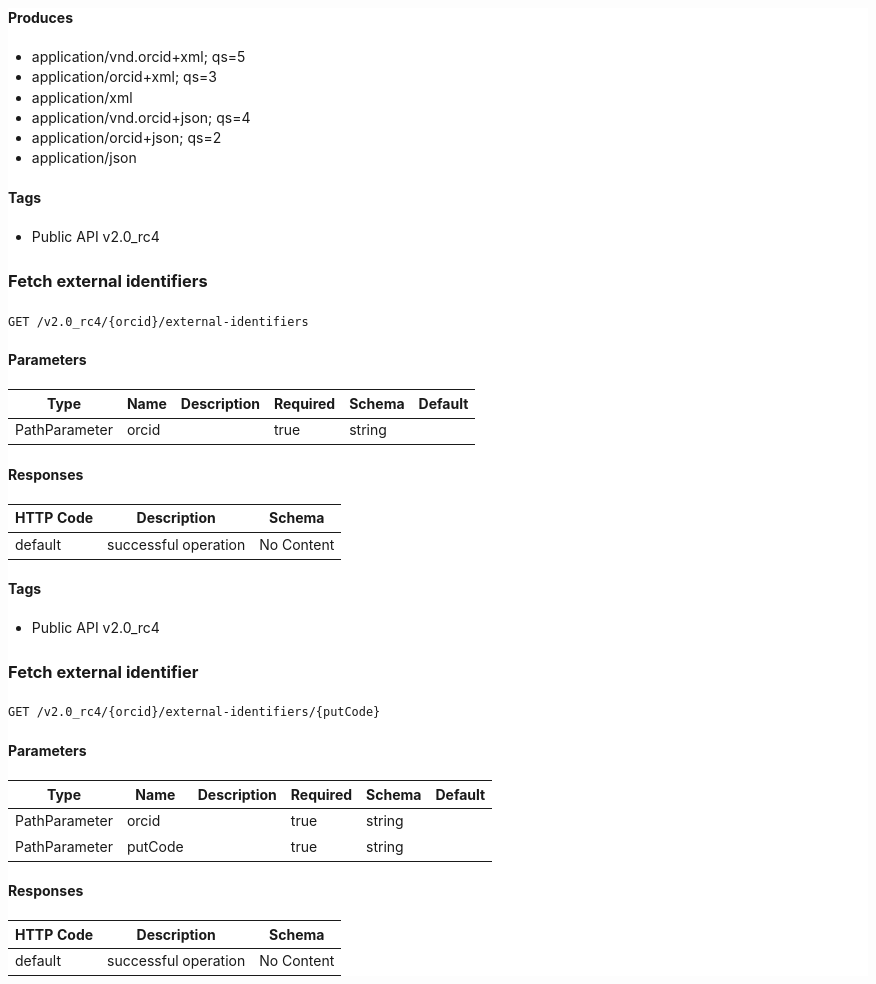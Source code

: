 
#### Produces

* application/vnd.orcid+xml; qs=5
* application/orcid+xml; qs=3
* application/xml
* application/vnd.orcid+json; qs=4
* application/orcid+json; qs=2
* application/json

#### Tags

* Public API v2.0_rc4

### Fetch external identifiers
```
GET /v2.0_rc4/{orcid}/external-identifiers
```

#### Parameters
|Type|Name|Description|Required|Schema|Default|
|----|----|----|----|----|----|
|PathParameter|orcid||true|string||


#### Responses
|HTTP Code|Description|Schema|
|----|----|----|
|default|successful operation|No Content|


#### Tags

* Public API v2.0_rc4

### Fetch external identifier
```
GET /v2.0_rc4/{orcid}/external-identifiers/{putCode}
```

#### Parameters
|Type|Name|Description|Required|Schema|Default|
|----|----|----|----|----|----|
|PathParameter|orcid||true|string||
|PathParameter|putCode||true|string||


#### Responses
|HTTP Code|Description|Schema|
|----|----|----|
|default|successful operation|No Content|
